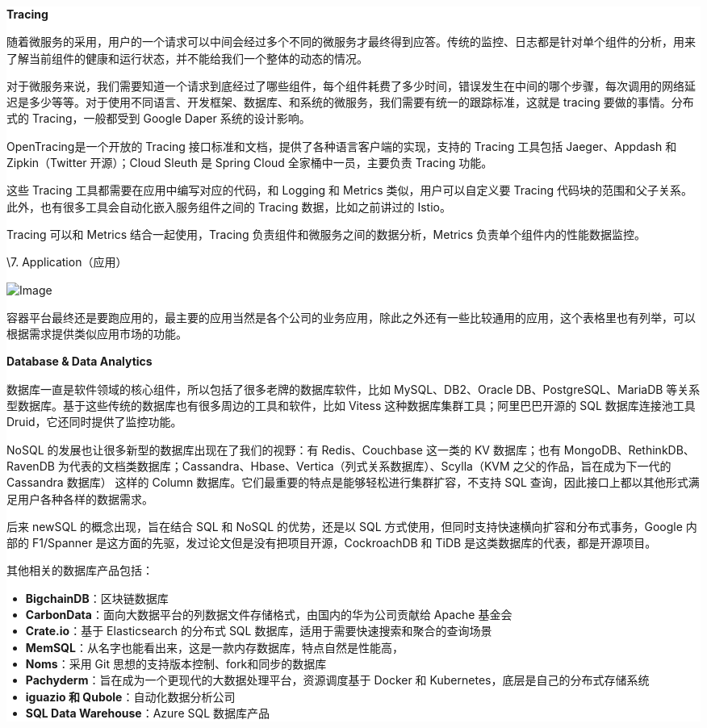 

**Tracing**



随着微服务的采用，用户的一个请求可以中间会经过多个不同的微服务才最终得到应答。传统的监控、日志都是针对单个组件的分析，用来了解当前组件的健康和运行状态，并不能给我们一个整体的动态的情况。



对于微服务来说，我们需要知道一个请求到底经过了哪些组件，每个组件耗费了多少时间，错误发生在中间的哪个步骤，每次调用的网络延迟是多少等等。对于使用不同语言、开发框架、数据库、和系统的微服务，我们需要有统一的跟踪标准，这就是 tracing 要做的事情。分布式的 Tracing，一般都受到 Google Daper 系统的设计影响。



OpenTracing是一个开放的 Tracing 接口标准和文档，提供了各种语言客户端的实现，支持的 Tracing 工具包括 Jaeger、Appdash 和 Zipkin（Twitter 开源）；Cloud Sleuth 是 Spring Cloud 全家桶中一员，主要负责 Tracing 功能。



这些 Tracing 工具都需要在应用中编写对应的代码，和 Logging 和 Metrics 类似，用户可以自定义要 Tracing 代码块的范围和父子关系。此外，也有很多工具会自动化嵌入服务组件之间的 Tracing 数据，比如之前讲过的 Istio。



Tracing 可以和 Metrics 结合一起使用，Tracing 负责组件和微服务之间的数据分析，Metrics 负责单个组件内的性能数据监控。



\7. Application（应用）

![Image](https://mmbiz.qpic.cn/mmbiz_png/b2YlTLuGbKDsbJzupnILVFhPtMaRjmvPKYRqTMjibE9pnd8oiawLVrQbOHQe4wBXkBQkzpKCWPKBqWgOLgwccBug/?tp=webp&wxfrom=5&wx_lazy=1&wx_co=1)



容器平台最终还是要跑应用的，最主要的应用当然是各个公司的业务应用，除此之外还有一些比较通用的应用，这个表格里也有列举，可以根据需求提供类似应用市场的功能。



**Database & Data Analytics**



数据库一直是软件领域的核心组件，所以包括了很多老牌的数据库软件，比如 MySQL、DB2、Oracle DB、PostgreSQL、MariaDB 等关系型数据库。基于这些传统的数据库也有很多周边的工具和软件，比如 Vitess 这种数据库集群工具；阿里巴巴开源的 SQL 数据库连接池工具 Druid，它还同时提供了监控功能。



NoSQL 的发展也让很多新型的数据库出现在了我们的视野：有 Redis、Couchbase 这一类的 KV 数据库；也有 MongoDB、RethinkDB、RavenDB 为代表的文档类数据库；Cassandra、Hbase、Vertica（列式关系数据库）、Scylla（KVM 之父的作品，旨在成为下一代的 Cassandra 数据库） 这样的 Column 数据库。它们最重要的特点是能够轻松进行集群扩容，不支持 SQL 查询，因此接口上都以其他形式满足用户各种各样的数据需求。



后来 newSQL 的概念出现，旨在结合 SQL 和 NoSQL 的优势，还是以 SQL 方式使用，但同时支持快速横向扩容和分布式事务，Google 内部的 F1/Spanner 是这方面的先驱，发过论文但是没有把项目开源，CockroachDB 和 TiDB 是这类数据库的代表，都是开源项目。



其他相关的数据库产品包括：



- **BigchainDB**：区块链数据库
- **CarbonData**：面向大数据平台的列数据文件存储格式，由国内的华为公司贡献给 Apache 基金会
- **Crate.io**：基于 Elasticsearch 的分布式 SQL 数据库，适用于需要快速搜索和聚合的查询场景
- **MemSQL**：从名字也能看出来，这是一款内存数据库，特点自然是性能高，
- **Noms**：采用 Git 思想的支持版本控制、fork和同步的数据库
- **Pachyderm**：旨在成为一个更现代的大数据处理平台，资源调度基于 Docker 和 Kubernetes，底层是自己的分布式存储系统
- **iguazio 和 Qubole**：自动化数据分析公司
- **SQL Data Warehouse**：Azure SQL 数据库产品
